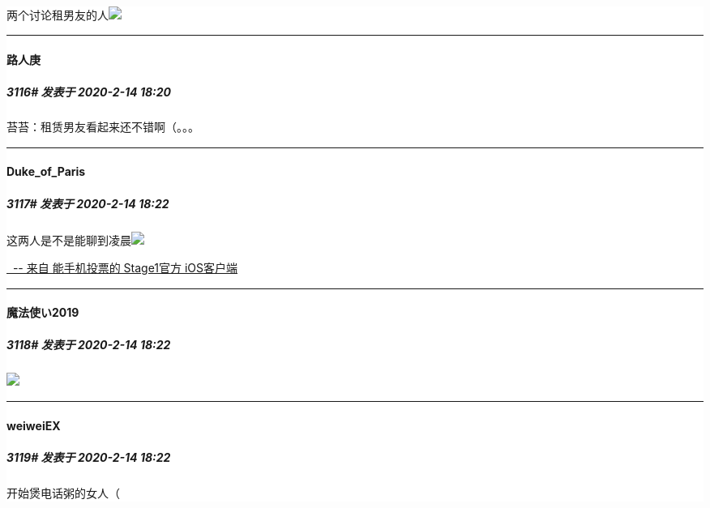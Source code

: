 


两个讨论租男友的人<img src="https://static.saraba1st.com/image/smiley/face2017/067.png" referrerpolicy="no-referrer">







-----

####  路人庚  
##### 3116#       发表于 2020-2-14 18:20




苔苔：租赁男友看起来还不错啊（。。。







-----

####  Duke_of_Paris  
##### 3117#       发表于 2020-2-14 18:22




这两人是不是能聊到凌晨<img src="https://static.saraba1st.com/image/smiley/face2017/068.png" referrerpolicy="no-referrer">

[  -- 来自 能手机投票的 Stage1官方 iOS客户端](https://itunes.apple.com/fi/app/saraba1st/id1221237470?mt=8)







-----

####  魔法使い2019  
##### 3118#       发表于 2020-2-14 18:22



<img src="https://static.saraba1st.com/image/smiley/face2017/067.png" referrerpolicy="no-referrer">







-----

####  weiweiEX  
##### 3119#       发表于 2020-2-14 18:22




开始煲电话粥的女人（
